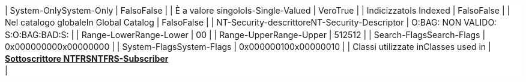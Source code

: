 | <span data-ttu-id="70396-259">System-Only</span><span class="sxs-lookup"><span data-stu-id="70396-259">System-Only</span></span>            | <span data-ttu-id="70396-260">Falso</span><span class="sxs-lookup"><span data-stu-id="70396-260">False</span></span>                                                    |
| <span data-ttu-id="70396-261">È a valore singolo</span><span class="sxs-lookup"><span data-stu-id="70396-261">Is-Single-Valued</span></span>       | <span data-ttu-id="70396-262">Vero</span><span class="sxs-lookup"><span data-stu-id="70396-262">True</span></span>                                                     |
| <span data-ttu-id="70396-263">Indicizzato</span><span class="sxs-lookup"><span data-stu-id="70396-263">Is Indexed</span></span>             | <span data-ttu-id="70396-264">Falso</span><span class="sxs-lookup"><span data-stu-id="70396-264">False</span></span>                                                    |
| <span data-ttu-id="70396-265">Nel catalogo globale</span><span class="sxs-lookup"><span data-stu-id="70396-265">In Global Catalog</span></span>      | <span data-ttu-id="70396-266">Falso</span><span class="sxs-lookup"><span data-stu-id="70396-266">False</span></span>                                                    |
| <span data-ttu-id="70396-267">NT-Security-descrittore</span><span class="sxs-lookup"><span data-stu-id="70396-267">NT-Security-Descriptor</span></span> | <span data-ttu-id="70396-268">O:BAG: NON VALIDO: S:</span><span class="sxs-lookup"><span data-stu-id="70396-268">O:BAG:BAD:S:</span></span>                                             |
| <span data-ttu-id="70396-269">Range-Lower</span><span class="sxs-lookup"><span data-stu-id="70396-269">Range-Lower</span></span>            | <span data-ttu-id="70396-270">0</span><span class="sxs-lookup"><span data-stu-id="70396-270">0</span></span>                                                        |
| <span data-ttu-id="70396-271">Range-Upper</span><span class="sxs-lookup"><span data-stu-id="70396-271">Range-Upper</span></span>            | <span data-ttu-id="70396-272">512</span><span class="sxs-lookup"><span data-stu-id="70396-272">512</span></span>                                                      |
| <span data-ttu-id="70396-273">Search-Flags</span><span class="sxs-lookup"><span data-stu-id="70396-273">Search-Flags</span></span>           | <span data-ttu-id="70396-274">0x00000000</span><span class="sxs-lookup"><span data-stu-id="70396-274">0x00000000</span></span>                                               |
| <span data-ttu-id="70396-275">System-Flags</span><span class="sxs-lookup"><span data-stu-id="70396-275">System-Flags</span></span>           | <span data-ttu-id="70396-276">0x00000010</span><span class="sxs-lookup"><span data-stu-id="70396-276">0x00000010</span></span>                                               |
| <span data-ttu-id="70396-277">Classi utilizzate in</span><span class="sxs-lookup"><span data-stu-id="70396-277">Classes used in</span></span>        | [<span data-ttu-id="70396-278">**Sottoscrittore NTFRS**</span><span class="sxs-lookup"><span data-stu-id="70396-278">**NTFRS-Subscriber**</span></span>](c-ntfrssubscriber.md)<br/> |



 

 





